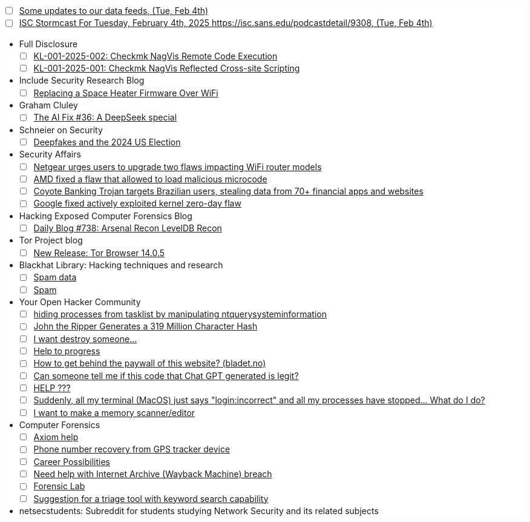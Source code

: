   - [ ] [Some updates to our data feeds, (Tue, Feb 4th)](https://isc.sans.edu/diary/rss/31650)
  - [ ] [ISC Stormcast For Tuesday, February 4th, 2025 https://isc.sans.edu/podcastdetail/9308, (Tue, Feb 4th)](https://isc.sans.edu/diary/rss/31648)
- Full Disclosure
  - [ ] [KL-001-2025-002: Checkmk NagVis Remote Code Execution](https://seclists.org/fulldisclosure/2025/Feb/4)
  - [ ] [KL-001-2025-001: Checkmk NagVis Reflected Cross-site Scripting](https://seclists.org/fulldisclosure/2025/Feb/3)
- Include Security Research Blog
  - [ ] [Replacing a Space Heater Firmware Over WiFi](https://blog.includesecurity.com/2025/02/replacing-a-space-heater-firmware-over-wifi/)
- Graham Cluley
  - [ ] [The AI Fix #36: A DeepSeek special](https://grahamcluley.com/the-ai-fix-36/)
- Schneier on Security
  - [ ] [Deepfakes and the 2024 US Election](https://www.schneier.com/blog/archives/2025/02/deepfakes-and-the-2024-us-election.html)
- Security Affairs
  - [ ] [Netgear urges users to upgrade two flaws impacting WiFi router models](https://securityaffairs.com/173839/security/netgear-wifi-routers-flaws.html)
  - [ ] [AMD fixed a flaw that allowed to load malicious microcode](https://securityaffairs.com/173831/security/amd-flaw-allowed-load-malicious-microcode.html)
  - [ ] [Coyote Banking Trojan targets Brazilian users, stealing data from 70+ financial apps and websites](https://securityaffairs.com/173818/malware/coyote-banking-trojan-targets-brazilian-users.html)
  - [ ] [Google fixed actively exploited kernel zero-day flaw](https://securityaffairs.com/173812/hacking/google-android-kernel-zero-day-flaw.html)
- Hacking Exposed Computer Forensics Blog
  - [ ] [Daily Blog #738: Arsenal Recon LevelDB Recon](https://www.hecfblog.com/2025/02/daily-blog-738-arsenal-recon-leveldb.html)
- Tor Project blog
  - [ ] [New Release: Tor Browser 14.0.5](https://blog.torproject.org/new-release-tor-browser-1405/)
- Blackhat Library: Hacking techniques and research
  - [ ] [Spam data](https://www.reddit.com/r/blackhat/comments/1ihi7gq/spam_data/)
  - [ ] [Spam](https://www.reddit.com/r/blackhat/comments/1ihi6x6/spam/)
- Your Open Hacker Community
  - [ ] [hiding processes from tasklist by manipulating ntquerysysteminformation](https://www.reddit.com/r/HowToHack/comments/1ihc0bm/hiding_processes_from_tasklist_by_manipulating/)
  - [ ] [John the Ripper Generates a 319 Million Character Hash](https://www.reddit.com/r/HowToHack/comments/1ihb8j6/john_the_ripper_generates_a_319_million_character/)
  - [ ] [I want destroy someone...](https://www.reddit.com/r/HowToHack/comments/1ihsbu5/i_want_destroy_someone/)
  - [ ] [Help to progress](https://www.reddit.com/r/HowToHack/comments/1ih5log/help_to_progress/)
  - [ ] [How to get behind the paywall of this website? (bladet.no)](https://www.reddit.com/r/HowToHack/comments/1ihdpz7/how_to_get_behind_the_paywall_of_this_website/)
  - [ ] [Can someone tell me if this code that Chat GPT generated is legit?](https://www.reddit.com/r/HowToHack/comments/1ihdjw7/can_someone_tell_me_if_this_code_that_chat_gpt/)
  - [ ] [HELP ???](https://www.reddit.com/r/HowToHack/comments/1ihdbuu/help/)
  - [ ] [Suddenly, all my terminal (MacOS) just says "login:incorrect" and all my processes have stopped... What do I do?](https://www.reddit.com/r/HowToHack/comments/1ih6q5k/suddenly_all_my_terminal_macos_just_says/)
  - [ ] [I want to make a memory scanner/editor](https://www.reddit.com/r/HowToHack/comments/1ih9evu/i_want_to_make_a_memory_scannereditor/)
- Computer Forensics
  - [ ] [Axiom help](https://www.reddit.com/r/computerforensics/comments/1ihva7p/axiom_help/)
  - [ ] [Phone number recovery from GPS tracker device](https://www.reddit.com/r/computerforensics/comments/1ihelkv/phone_number_recovery_from_gps_tracker_device/)
  - [ ] [Career Possibilities](https://www.reddit.com/r/computerforensics/comments/1ih9hug/career_possibilities/)
  - [ ] [Need help with Internet Archive (Wayback Machine) breach](https://www.reddit.com/r/computerforensics/comments/1ihslo3/need_help_with_internet_archive_wayback_machine/)
  - [ ] [Forensic Lab](https://www.reddit.com/r/computerforensics/comments/1ihpjkk/forensic_lab/)
  - [ ] [Suggestion for a triage tool with keyword search capability](https://www.reddit.com/r/computerforensics/comments/1ihbu5l/suggestion_for_a_triage_tool_with_keyword_search/)
- netsecstudents: Subreddit for students studying Network Security and its related subjects